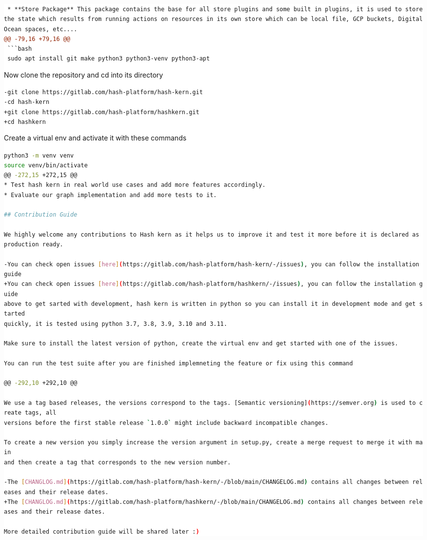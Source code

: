```diff
 * **Store Package** This package contains the base for all store plugins and some built in plugins, it is used to store the state which results from running actions on resources in its own store which can be local file, GCP buckets, Digital Ocean spaces, etc....
@@ -79,16 +79,16 @@
 ```bash
 sudo apt install git make python3 python3-venv python3-apt
 ```
 
 Now clone the repository and cd into its directory
 
 ```bash
-git clone https://gitlab.com/hash-platform/hash-kern.git
-cd hash-kern
+git clone https://gitlab.com/hash-platform/hashkern.git
+cd hashkern
 ```
 
 Create a virtual env and activate it with these commands
 
 ```bash
 python3 -m venv venv
 source venv/bin/activate
@@ -272,15 +272,15 @@
 * Test hash kern in real world use cases and add more features accordingly.
 * Evaluate our graph implementation and add more tests to it.
 
 ## Contribution Guide
 
 We highly welcome any contributions to Hash kern as it helps us to improve it and test it more before it is declared as production ready.
 
-You can check open issues [here](https://gitlab.com/hash-platform/hash-kern/-/issues), you can follow the installation guide
+You can check open issues [here](https://gitlab.com/hash-platform/hashkern/-/issues), you can follow the installation guide
 above to get sarted with development, hash kern is written in python so you can install it in development mode and get started
 quickly, it is tested using python 3.7, 3.8, 3.9, 3.10 and 3.11.
 
 Make sure to install the latest version of python, create the virtual env and get started with one of the issues.
 
 You can run the test suite after you are finished implemneting the feature or fix using this command
 
@@ -292,10 +292,10 @@
 
 We use a tag based releases, the versions correspond to the tags. [Semantic versioning](https://semver.org) is used to create tags, all
 versions before the first stable release `1.0.0` might include backward incompatible changes.
 
 To create a new version you simply increase the version argument in setup.py, create a merge request to merge it with main
 and then create a tag that corresponds to the new version number.
 
-The [CHANGLOG.md](https://gitlab.com/hash-platform/hash-kern/-/blob/main/CHANGELOG.md) contains all changes between releases and their release dates.
+The [CHANGLOG.md](https://gitlab.com/hash-platform/hashkern/-/blob/main/CHANGELOG.md) contains all changes between releases and their release dates.
 
 More detailed contribution guide will be shared later :)
```
